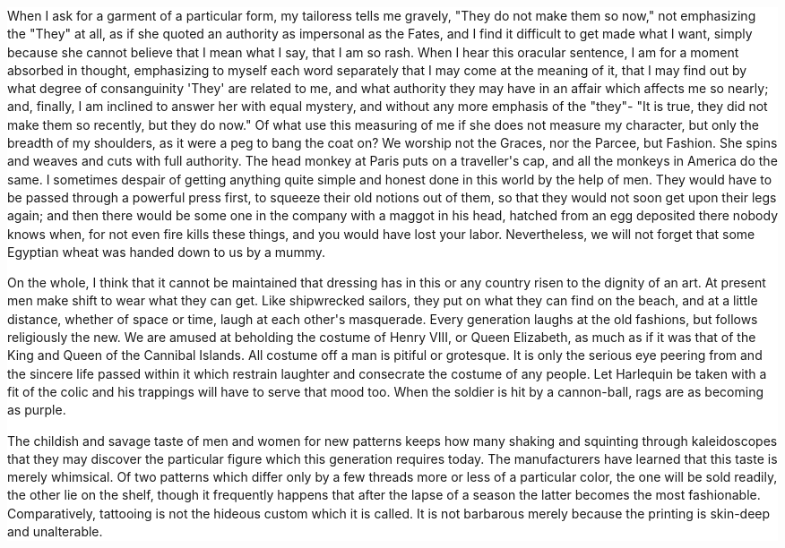   When I ask for a garment of a particular form, my tailoress tells me
gravely, "They do not make them so now," not emphasizing the "They" at
all, as if she quoted an authority as impersonal as the Fates, and I
find it difficult to get made what I want, simply because she cannot
believe that I mean what I say, that I am so rash. When I hear this
oracular sentence, I am for a moment absorbed in thought,
emphasizing to myself each word separately that I may come at the
meaning of it, that I may find out by what degree of consanguinity
'They' are related to me, and what authority they may have in an
affair which affects me so nearly; and, finally, I am inclined to
answer her with equal mystery, and without any more emphasis of the
"they"- "It is true, they did not make them so recently, but they do
now." Of what use this measuring of me if she does not measure my
character, but only the breadth of my shoulders, as it were a peg to
bang the coat on? We worship not the Graces, nor the Parcee, but
Fashion. She spins and weaves and cuts with full authority. The head
monkey at Paris puts on a traveller's cap, and all the monkeys in
America do the same. I sometimes despair of getting anything quite
simple and honest done in this world by the help of men. They would
have to be passed through a powerful press first, to squeeze their old
notions out of them, so that they would not soon get upon their legs
again; and then there would be some one in the company with a maggot
in his head, hatched from an egg deposited there nobody knows when,
for not even fire kills these things, and you would have lost your
labor. Nevertheless, we will not forget that some Egyptian wheat was
handed down to us by a mummy.

  On the whole, I think that it cannot be maintained that dressing has
in this or any country risen to the dignity of an art. At present
men make shift to wear what they can get. Like shipwrecked sailors,
they put on what they can find on the beach, and at a little distance,
whether of space or time, laugh at each other's masquerade. Every
generation laughs at the old fashions, but follows religiously the
new. We are amused at beholding the costume of Henry VIII, or Queen
Elizabeth, as much as if it was that of the King and Queen of the
Cannibal Islands. All costume off a man is pitiful or grotesque. It is
only the serious eye peering from and the sincere life passed within
it which restrain laughter and consecrate the costume of any people.
Let Harlequin be taken with a fit of the colic and his trappings
will have to serve that mood too. When the soldier is hit by a
cannon-ball, rags are as becoming as purple.

  The childish and savage taste of men and women for new patterns
keeps how many shaking and squinting through kaleidoscopes that they
may discover the particular figure which this generation requires
today. The manufacturers have learned that this taste is merely
whimsical. Of two patterns which differ only by a few threads more
or less of a particular color, the one will be sold readily, the other
lie on the shelf, though it frequently happens that after the lapse of
a season the latter becomes the most fashionable. Comparatively,
tattooing is not the hideous custom which it is called. It is not
barbarous merely because the printing is skin-deep and unalterable.
